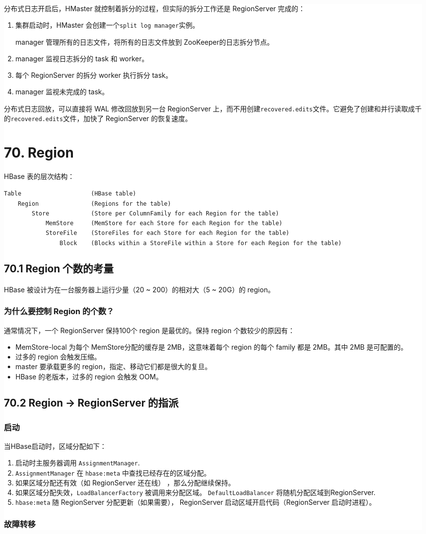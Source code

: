 分布式日志开启后，HMaster 就控制着拆分的过程，但实际的拆分工作还是 RegionServer 完成的：

1.  集群启动时，HMaster 会创建一个`split log manager`实例。

    manager 管理所有的日志文件，将所有的日志文件放到 ZooKeeper的日志拆分节点。

2. manager 监视日志拆分的 task 和 worker。

3. 每个 RegionServer 的拆分 worker 执行拆分 task。

4. manager 监视未完成的 task。

分布式日志回放，可以直接将 WAL 修改回放到另一台 RegionServer 上，而不用创建`recovered.edits`文件。它避免了创建和并行读取成千的`recovered.edits`文件，加快了 RegionServer 的恢复速度。



 # 70. Region

HBase 表的层次结构：

```
Table                    (HBase table)
    Region               (Regions for the table)
        Store            (Store per ColumnFamily for each Region for the table)
            MemStore     (MemStore for each Store for each Region for the table)
            StoreFile    (StoreFiles for each Store for each Region for the table)
                Block    (Blocks within a StoreFile within a Store for each Region for the table)
```

## 70.1 Region 个数的考量

HBase 被设计为在一台服务器上运行少量（20 ~ 200）的相对大（5 ~ 20G）的 region。

### 为什么要控制 Region 的个数？

通常情况下，一个 RegionServer 保持100个 region 是最优的。保持 region 个数较少的原因有：

- MemStore-local 为每个 MemStore分配的缓存是 2MB，这意味着每个 region 的每个 family 都是 2MB。其中 2MB 是可配置的。
- 过多的 region 会触发压缩。
- master 要承载更多的 region，指定、移动它们都是很大的复旦。
- HBase 的老版本，过多的 region 会触发 OOM。

## 70.2 Region -> RegionServer 的指派

### 启动

当HBase启动时，区域分配如下：

1. 启动时主服务器调用 `AssignmentManager`.
2. `AssignmentManager` 在 `hbase:meta` 中查找已经存在的区域分配。
3. 如果区域分配还有效（如 RegionServer 还在线） ，那么分配继续保持。
4. 如果区域分配失效，`LoadBalancerFactory` 被调用来分配区域。 `DefaultLoadBalancer` 将随机分配区域到RegionServer.
5. `hbase:meta` 随 RegionServer 分配更新（如果需要）， RegionServer 启动区域开启代码（RegionServer 启动时进程）。

### 故障转移
